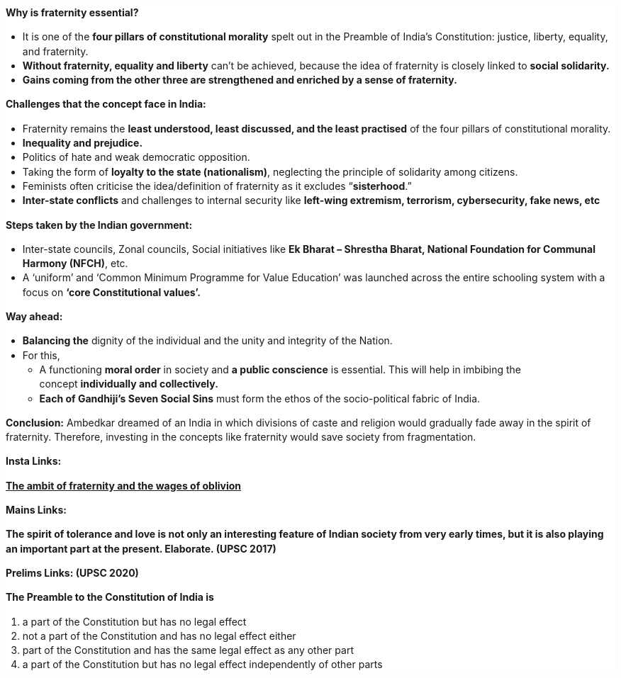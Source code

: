 **Why is fraternity essential?**

- It is one of the **four pillars of constitutional morality** spelt out in the Preamble of India’s Constitution: justice, liberty, equality, and fraternity.
- **Without fraternity, equality and liberty** can’t be achieved, because the idea of fraternity is closely linked to **social solidarity.**
- **Gains coming from the other three are strengthened and enriched by a sense of fraternity.**

**Challenges that the concept face in India:**

- Fraternity remains the **least understood, least discussed, and the least practised** of the four pillars of constitutional morality.
- **Inequality and prejudice.**
- Politics of hate and weak democratic opposition.
- Taking the form of **loyalty to the state (nationalism)**, neglecting the principle of solidarity among citizens.
- Feminists often criticise the idea/definition of fraternity as it excludes “**sisterhood**.”
- **Inter-state conflicts** and challenges to internal security like **left-wing extremism, terrorism, cybersecurity, fake news, etc**

**Steps taken by the Indian government:**

- Inter-state councils, Zonal councils, Social initiatives like **Ek Bharat – Shrestha Bharat, National Foundation for Communal Harmony (NFCH)**, etc.
- A ‘uniform’ and ‘Common Minimum Programme for Value Education’ was launched across the entire schooling system with a focus on **‘core Constitutional values’.**

**Way ahead:**

- **Balancing the** dignity of the individual and the unity and integrity of the Nation.
- For this,
    - A functioning **moral order** in society and **a public conscience** is essential. This will help in imbibing the concept **individually and collectively.**
    - **Each of Gandhiji’s Seven Social Sins** must form the ethos of the socio-political fabric of India.

**Conclusion:** Ambedkar dreamed of an India in which divisions of caste and religion would gradually fade away in the spirit of fraternity. Therefore, investing in the concepts like fraternity would save society from fragmentation.

**Insta Links:**

[**The ambit of fraternity and the wages of oblivion**](https://www.insightsonindia.com/2022/09/22/editorial-analysis-the-ambit-of-fraternity-and-the-wages-of-oblivion/)

**Mains Links:**

**The spirit of tolerance and love is not only an interesting feature of Indian society from very early times, but it is also playing an important part at the present. Elaborate. (UPSC 2017)**

**Prelims Links: (UPSC 2020)**

**The Preamble to the Constitution of India is**

1. a part of the Constitution but has no legal effect
2. not a part of the Constitution and has no legal effect either
3. part of the Constitution and has the same legal effect as any other part
4. a part of the Constitution but has no legal effect independently of other parts
